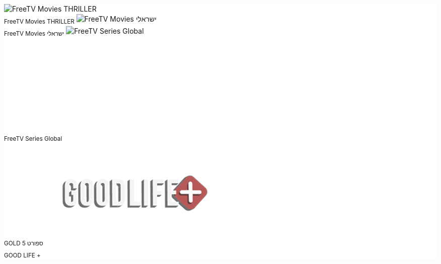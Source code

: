   <tr>
    <td align="center" valign="middle"><img alt="FreeTV Movies THRILLER" src="https://raw.githubusercontent.com/shimon4-ux/resources/main/logos/FreeTV%20Movies%20THRILLER.png" height="200"><br/><sub>FreeTV Movies THRILLER</sub></td>
    <td align="center" valign="middle"><img alt="FreeTV Movies ישראלי" src="https://raw.githubusercontent.com/shimon4-ux/resources/main/logos/FreeTV%20Movies%20%D7%99%D7%A9%D7%A8%D7%90%D7%9C%D7%99.png" height="200"><br/><sub>FreeTV Movies ישראלי</sub></td>
    <td align="center" valign="middle"><img alt="FreeTV Series Global" src="https://raw.githubusercontent.com/shimon4-ux/resources/main/logos/FreeTV%20Series%20Global.png" height="200"><br/><sub>FreeTV Series Global</sub></td>
    <td align="center" valign="middle"><img alt="GOLD ספורט 5" src="https://raw.githubusercontent.com/shimon4-ux/resources/main/logos/GOLD%20%D7%A1%D7%A4%D7%95%D7%A8%D7%98%205.png" height="200"><br/><sub>GOLD ספורט 5</sub></td>
    <td align="center" valign="middle"><img alt="GOOD LIFE +" src="https://raw.githubusercontent.com/shimon4-ux/resources/main/logos/GOOD%20LIFE%20%2B.png" height="200"><br/><sub>GOOD LIFE +</sub></td>